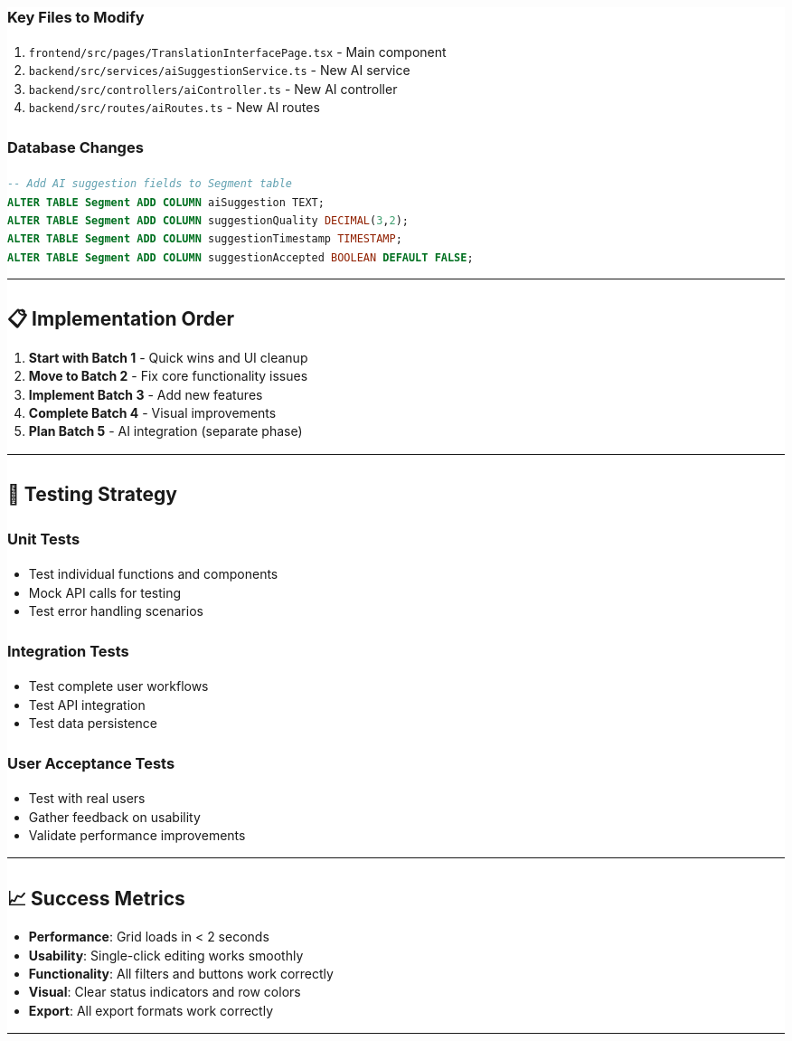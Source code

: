 ### Key Files to Modify
1. `frontend/src/pages/TranslationInterfacePage.tsx` - Main component
2. `backend/src/services/aiSuggestionService.ts` - New AI service
3. `backend/src/controllers/aiController.ts` - New AI controller
4. `backend/src/routes/aiRoutes.ts` - New AI routes

### Database Changes
```sql
-- Add AI suggestion fields to Segment table
ALTER TABLE Segment ADD COLUMN aiSuggestion TEXT;
ALTER TABLE Segment ADD COLUMN suggestionQuality DECIMAL(3,2);
ALTER TABLE Segment ADD COLUMN suggestionTimestamp TIMESTAMP;
ALTER TABLE Segment ADD COLUMN suggestionAccepted BOOLEAN DEFAULT FALSE;
```

---

## 📋 Implementation Order

1. **Start with Batch 1** - Quick wins and UI cleanup
2. **Move to Batch 2** - Fix core functionality issues
3. **Implement Batch 3** - Add new features
4. **Complete Batch 4** - Visual improvements
5. **Plan Batch 5** - AI integration (separate phase)

---

## 🧪 Testing Strategy

### Unit Tests
- Test individual functions and components
- Mock API calls for testing
- Test error handling scenarios

### Integration Tests
- Test complete user workflows
- Test API integration
- Test data persistence

### User Acceptance Tests
- Test with real users
- Gather feedback on usability
- Validate performance improvements

---

## 📈 Success Metrics

- **Performance**: Grid loads in < 2 seconds
- **Usability**: Single-click editing works smoothly
- **Functionality**: All filters and buttons work correctly
- **Visual**: Clear status indicators and row colors
- **Export**: All export formats work correctly

---